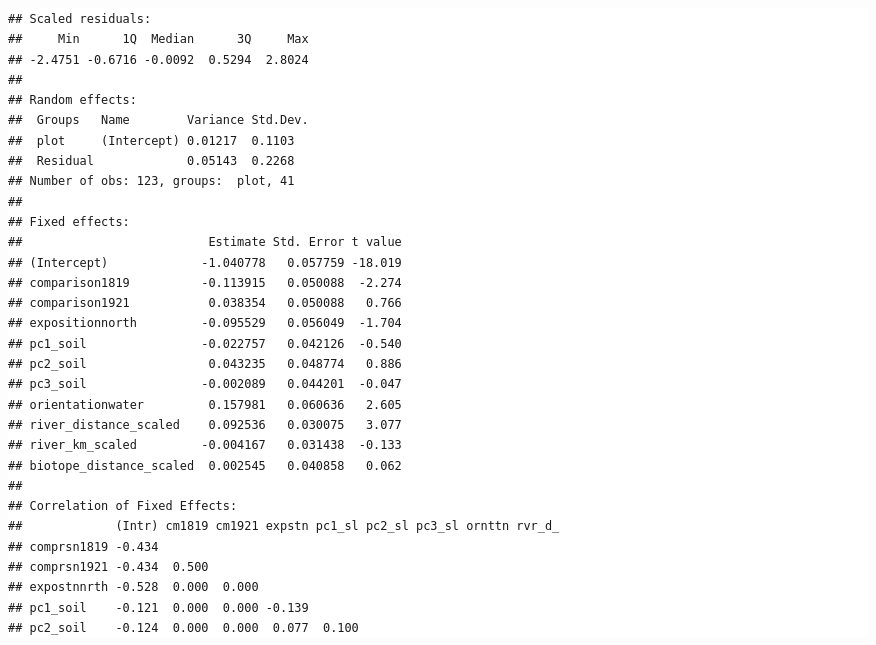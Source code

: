     ## Scaled residuals: 
    ##     Min      1Q  Median      3Q     Max 
    ## -2.4751 -0.6716 -0.0092  0.5294  2.8024 
    ## 
    ## Random effects:
    ##  Groups   Name        Variance Std.Dev.
    ##  plot     (Intercept) 0.01217  0.1103  
    ##  Residual             0.05143  0.2268  
    ## Number of obs: 123, groups:  plot, 41
    ## 
    ## Fixed effects:
    ##                          Estimate Std. Error t value
    ## (Intercept)             -1.040778   0.057759 -18.019
    ## comparison1819          -0.113915   0.050088  -2.274
    ## comparison1921           0.038354   0.050088   0.766
    ## expositionnorth         -0.095529   0.056049  -1.704
    ## pc1_soil                -0.022757   0.042126  -0.540
    ## pc2_soil                 0.043235   0.048774   0.886
    ## pc3_soil                -0.002089   0.044201  -0.047
    ## orientationwater         0.157981   0.060636   2.605
    ## river_distance_scaled    0.092536   0.030075   3.077
    ## river_km_scaled         -0.004167   0.031438  -0.133
    ## biotope_distance_scaled  0.002545   0.040858   0.062
    ## 
    ## Correlation of Fixed Effects:
    ##             (Intr) cm1819 cm1921 expstn pc1_sl pc2_sl pc3_sl ornttn rvr_d_
    ## comprsn1819 -0.434                                                        
    ## comprsn1921 -0.434  0.500                                                 
    ## expostnnrth -0.528  0.000  0.000                                          
    ## pc1_soil    -0.121  0.000  0.000 -0.139                                   
    ## pc2_soil    -0.124  0.000  0.000  0.077  0.100                            